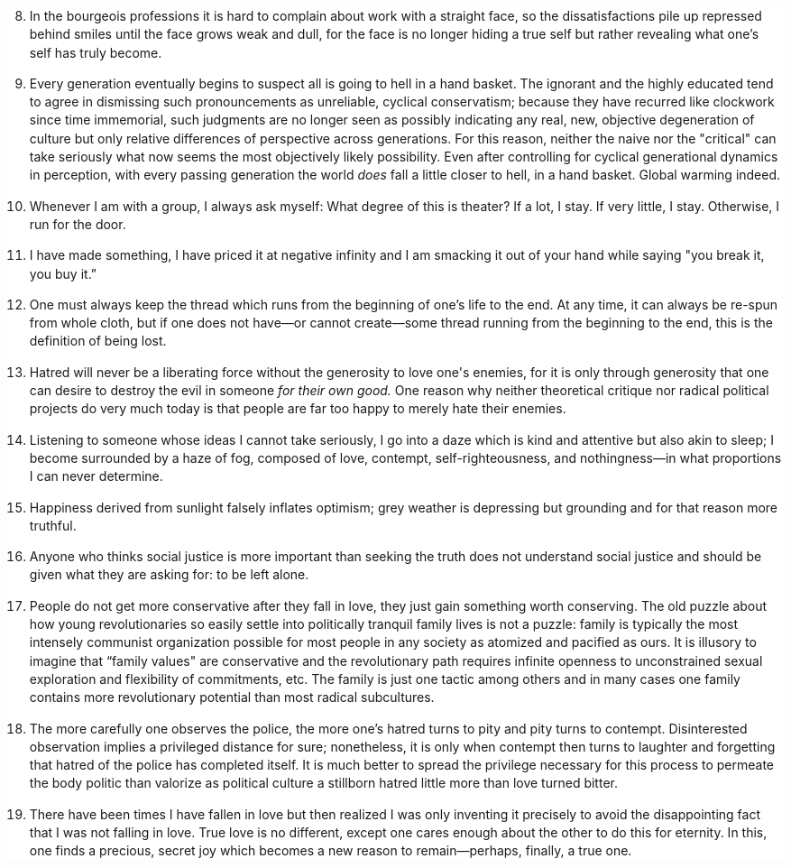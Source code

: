 8. In the bourgeois professions it is hard to complain about work with a straight face, so the dissatisfactions pile up repressed behind smiles until the face grows weak and dull, for the face is no longer hiding a true self but rather revealing what one’s self has truly become.    

9. Every generation eventually begins to suspect all is going to hell in a hand basket. The ignorant and the highly educated tend to agree in dismissing such pronouncements as unreliable, cyclical conservatism; because they have recurred like clockwork since time immemorial, such judgments are no longer seen as possibly indicating any real, new, objective degeneration of culture but only relative differences of perspective across generations. For this reason, neither the naive nor the "critical" can take seriously what now seems the most objectively likely possibility. Even after controlling for cyclical generational dynamics in perception, with every passing generation the world *does* fall a little closer to hell, in a hand basket. Global warming indeed.   

10. Whenever I am with a group, I always ask myself: What degree of this is theater? If a lot, I stay. If very little, I stay. Otherwise, I run for the door.   

11. I have made something, I have priced it at negative infinity and I am smacking it out of your hand while saying "you break it, you buy it.”    

12. One must always keep the thread which runs from the beginning of one’s life to the end. At any time, it can always be re-spun from whole cloth, but if one does not have—or cannot create—some thread running from the beginning to the end, this is the definition of being lost.   

13. Hatred will never be a liberating force without the generosity to love one's enemies, for it is only through generosity that one can desire to destroy the evil in someone *for their own good.* One reason why neither theoretical critique nor radical political projects do very much today is that people are far too happy to merely hate their enemies.    

14. Listening to someone whose ideas I cannot take seriously, I go into a daze which is kind and attentive but also akin to sleep; I become surrounded by a haze of fog, composed of love, contempt, self-righteousness, and nothingness—in what proportions I can never determine.    

15. Happiness derived from sunlight falsely inflates optimism; grey weather is depressing but grounding and for that reason more truthful.   

16. Anyone who thinks social justice is more important than seeking the truth does not understand social justice and should be given what they are asking for: to be left alone.   

17. People do not get more conservative after they fall in love, they just gain something worth conserving. The old puzzle about how young revolutionaries so easily settle into politically tranquil family lives is not a puzzle: family is typically the most intensely communist organization possible for most people in any society as atomized and pacified as ours. It is illusory to imagine that “family values" are conservative and the revolutionary path requires infinite openness to unconstrained sexual exploration and flexibility of commitments, etc. The family is just one tactic among others and in many cases one family contains more revolutionary potential than most radical subcultures.   

18. The more carefully one observes the police, the more one’s hatred turns to pity and pity turns to contempt. Disinterested observation implies a privileged distance for sure; nonetheless, it is only when contempt then turns to laughter and forgetting that hatred of the police has completed itself. It is much better to spread the privilege necessary for this process to permeate the body politic than valorize as political culture a stillborn hatred little more than love turned bitter.   

19. There have been times I have fallen in love but then realized I was only inventing it precisely to avoid the disappointing fact that I was not falling in love. True love is no different, except one cares enough about the other to do this for eternity. In this, one finds a precious, secret joy which becomes a new reason to remain—perhaps, finally, a true one.    
